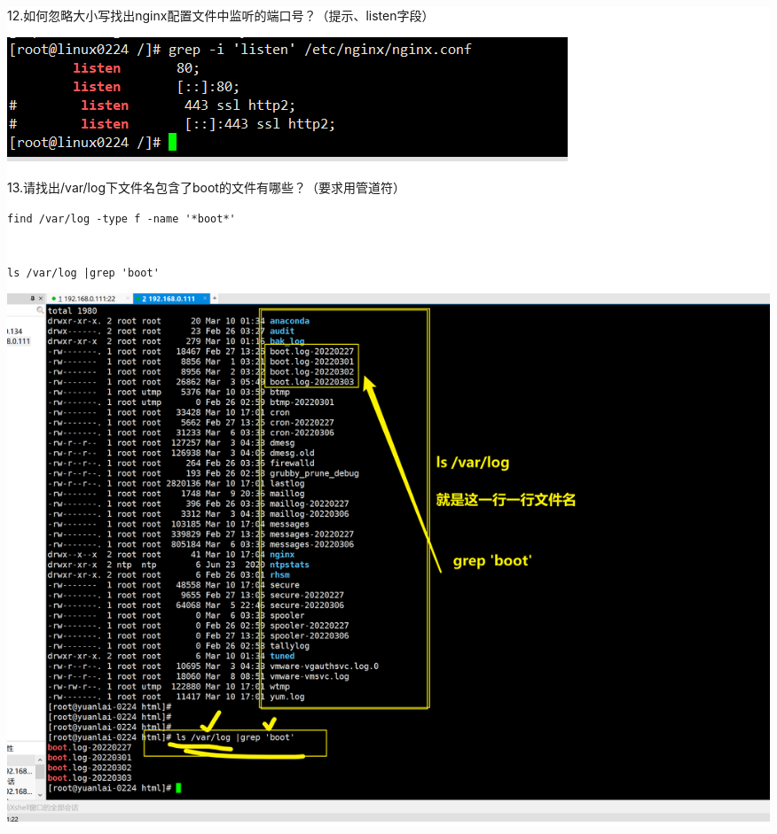 12.如何忽略⼤⼩写找出nginx配置⽂件中监听的端⼝号？（提示、listen字段）

![image-20220310194347760](%E6%9D%8E%E6%96%87%E6%9D%B0310%E4%BD%9C%E4%B8%9A.assets/image-20220310194347760.png)

13.请找出/var/log下文件名包含了boot的⽂件有哪些？（要求⽤管道符）

```
find /var/log -type f -name '*boot*'


ls /var/log |grep 'boot'

```

![image-20220311094356803](pic/image-20220311094356803.png)
